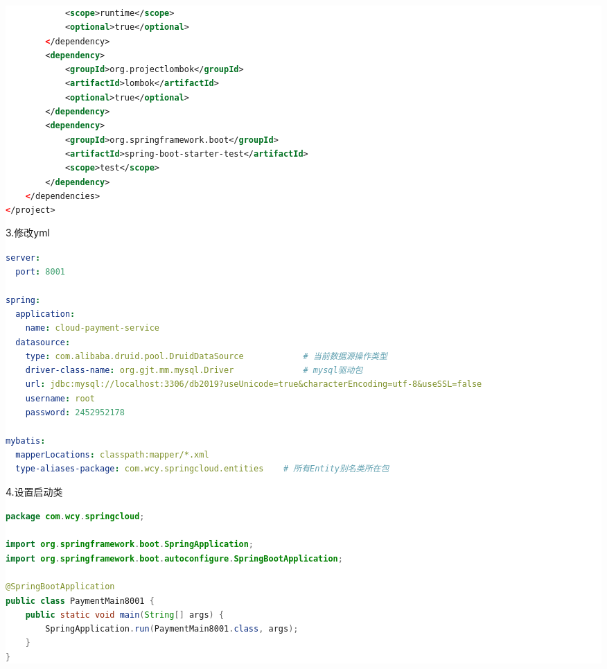 ```xml
            <scope>runtime</scope>
            <optional>true</optional>
        </dependency>
        <dependency>
            <groupId>org.projectlombok</groupId>
            <artifactId>lombok</artifactId>
            <optional>true</optional>
        </dependency>
        <dependency>
            <groupId>org.springframework.boot</groupId>
            <artifactId>spring-boot-starter-test</artifactId>
            <scope>test</scope>
        </dependency>
    </dependencies>
</project>
```

3.修改yml

```yaml
server:
  port: 8001

spring:
  application:
    name: cloud-payment-service
  datasource:
    type: com.alibaba.druid.pool.DruidDataSource            # 当前数据源操作类型
    driver-class-name: org.gjt.mm.mysql.Driver              # mysql驱动包
    url: jdbc:mysql://localhost:3306/db2019?useUnicode=true&characterEncoding=utf-8&useSSL=false
    username: root
    password: 2452952178

mybatis:
  mapperLocations: classpath:mapper/*.xml
  type-aliases-package: com.wcy.springcloud.entities    # 所有Entity别名类所在包
```

4.设置启动类

```java
package com.wcy.springcloud;

import org.springframework.boot.SpringApplication;
import org.springframework.boot.autoconfigure.SpringBootApplication;

@SpringBootApplication
public class PaymentMain8001 {
    public static void main(String[] args) {
        SpringApplication.run(PaymentMain8001.class, args);
    }
}
```
